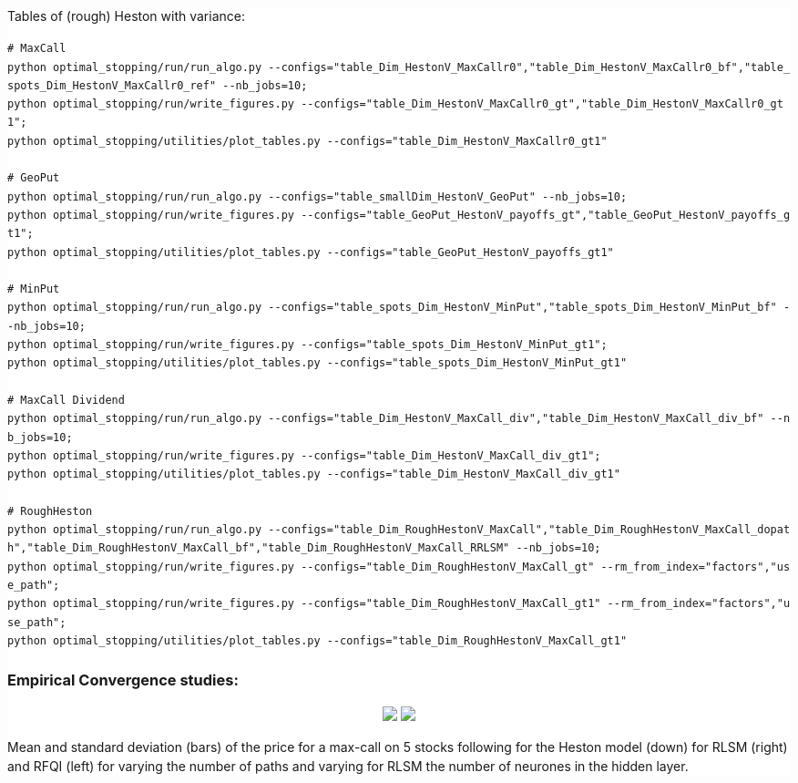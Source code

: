 ```shell
```

Tables of (rough) Heston with variance:
```shell
# MaxCall
python optimal_stopping/run/run_algo.py --configs="table_Dim_HestonV_MaxCallr0","table_Dim_HestonV_MaxCallr0_bf","table_spots_Dim_HestonV_MaxCallr0_ref" --nb_jobs=10;
python optimal_stopping/run/write_figures.py --configs="table_Dim_HestonV_MaxCallr0_gt","table_Dim_HestonV_MaxCallr0_gt1";
python optimal_stopping/utilities/plot_tables.py --configs="table_Dim_HestonV_MaxCallr0_gt1"

# GeoPut
python optimal_stopping/run/run_algo.py --configs="table_smallDim_HestonV_GeoPut" --nb_jobs=10;
python optimal_stopping/run/write_figures.py --configs="table_GeoPut_HestonV_payoffs_gt","table_GeoPut_HestonV_payoffs_gt1";
python optimal_stopping/utilities/plot_tables.py --configs="table_GeoPut_HestonV_payoffs_gt1"

# MinPut
python optimal_stopping/run/run_algo.py --configs="table_spots_Dim_HestonV_MinPut","table_spots_Dim_HestonV_MinPut_bf" --nb_jobs=10;
python optimal_stopping/run/write_figures.py --configs="table_spots_Dim_HestonV_MinPut_gt1";
python optimal_stopping/utilities/plot_tables.py --configs="table_spots_Dim_HestonV_MinPut_gt1"

# MaxCall Dividend
python optimal_stopping/run/run_algo.py --configs="table_Dim_HestonV_MaxCall_div","table_Dim_HestonV_MaxCall_div_bf" --nb_jobs=10;
python optimal_stopping/run/write_figures.py --configs="table_Dim_HestonV_MaxCall_div_gt1";
python optimal_stopping/utilities/plot_tables.py --configs="table_Dim_HestonV_MaxCall_div_gt1"

# RoughHeston
python optimal_stopping/run/run_algo.py --configs="table_Dim_RoughHestonV_MaxCall","table_Dim_RoughHestonV_MaxCall_dopath","table_Dim_RoughHestonV_MaxCall_bf","table_Dim_RoughHestonV_MaxCall_RRLSM" --nb_jobs=10;
python optimal_stopping/run/write_figures.py --configs="table_Dim_RoughHestonV_MaxCall_gt" --rm_from_index="factors","use_path";
python optimal_stopping/run/write_figures.py --configs="table_Dim_RoughHestonV_MaxCall_gt1" --rm_from_index="factors","use_path";
python optimal_stopping/utilities/plot_tables.py --configs="table_Dim_RoughHestonV_MaxCall_gt1"
```


### Empirical Convergence studies:

<p align="center" width="100%">
    <img width="40%" src="plots/convergence_plot_nb_paths_Heston_LND.png">
    <img width="40%" src="plots/convergence_plot_nb_paths_Heston_FQIR.png">
</p>
Mean and standard deviation (bars) of the price for a max-call on 5 stocks following for the Heston model (down) for RLSM (right) and RFQI (left) for varying the number of paths and varying for RLSM the number of neurones in the hidden layer.
